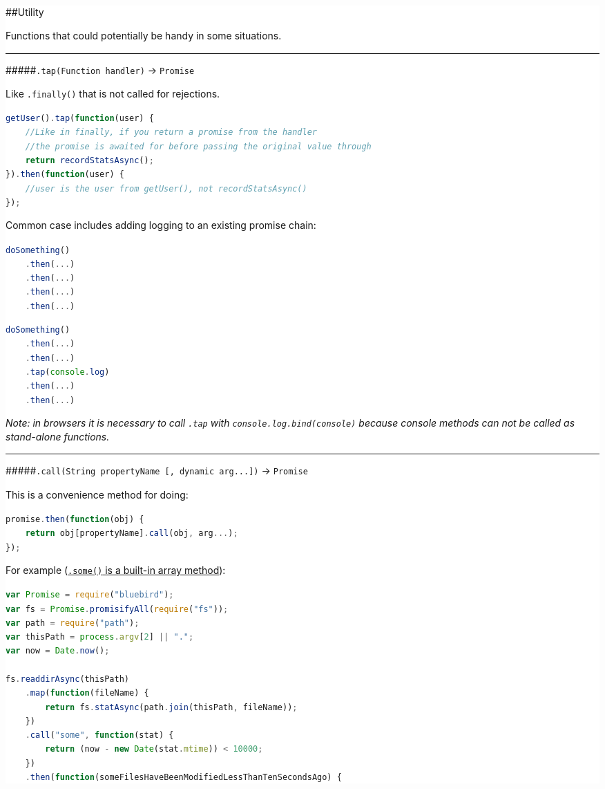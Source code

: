 ##Utility

Functions that could potentially be handy in some situations.

<hr>

#####`.tap(Function handler)` -> `Promise`

Like `.finally()` that is not called for rejections.

```js
getUser().tap(function(user) {
    //Like in finally, if you return a promise from the handler
    //the promise is awaited for before passing the original value through
    return recordStatsAsync();
}).then(function(user) {
    //user is the user from getUser(), not recordStatsAsync()
});
```

Common case includes adding logging to an existing promise chain:

```js
doSomething()
    .then(...)
    .then(...)
    .then(...)
    .then(...)
```

```js
doSomething()
    .then(...)
    .then(...)
    .tap(console.log)
    .then(...)
    .then(...)
```

*Note: in browsers it is necessary to call `.tap` with `console.log.bind(console)` because console methods can not be called as stand-alone functions.*

<hr>

#####`.call(String propertyName [, dynamic arg...])` -> `Promise`

This is a convenience method for doing:

```js
promise.then(function(obj) {
    return obj[propertyName].call(obj, arg...);
});
```

For example ([`.some()` is a built-in array method](https://developer.mozilla.org/en/docs/Web/JavaScript/Reference/Global_Objects/Array/some)):

```js
var Promise = require("bluebird");
var fs = Promise.promisifyAll(require("fs"));
var path = require("path");
var thisPath = process.argv[2] || ".";
var now = Date.now();

fs.readdirAsync(thisPath)
    .map(function(fileName) {
        return fs.statAsync(path.join(thisPath, fileName));
    })
    .call("some", function(stat) {
        return (now - new Date(stat.mtime)) < 10000;
    })
    .then(function(someFilesHaveBeenModifiedLessThanTenSecondsAgo) {
```